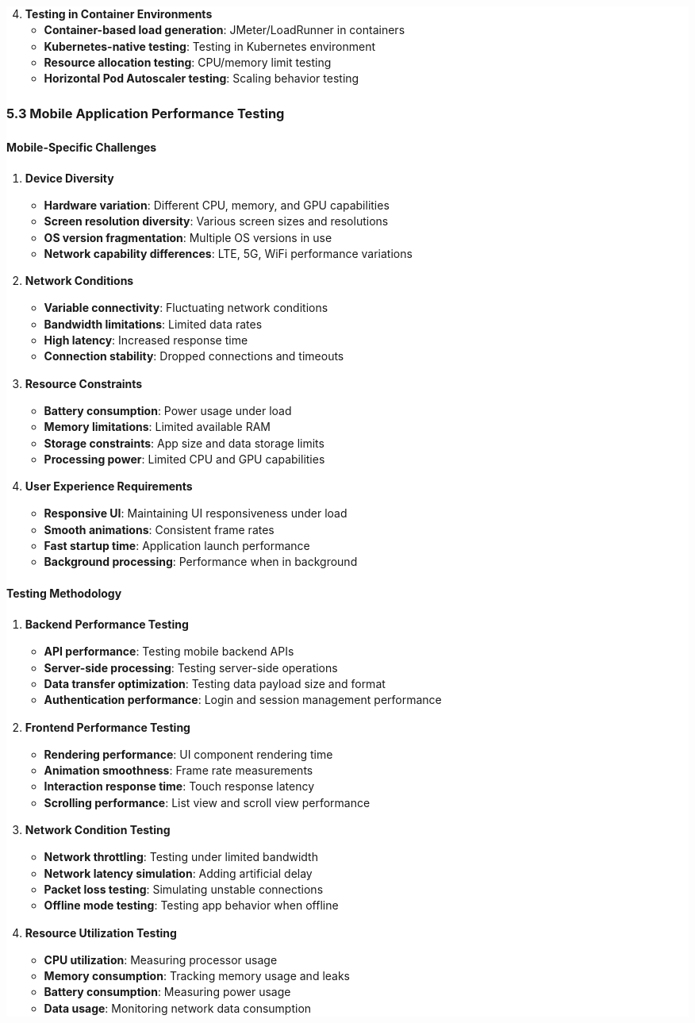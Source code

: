 4. **Testing in Container Environments**
   - **Container-based load generation**: JMeter/LoadRunner in containers
   - **Kubernetes-native testing**: Testing in Kubernetes environment
   - **Resource allocation testing**: CPU/memory limit testing
   - **Horizontal Pod Autoscaler testing**: Scaling behavior testing

### 5.3 Mobile Application Performance Testing

#### Mobile-Specific Challenges

1. **Device Diversity**
   - **Hardware variation**: Different CPU, memory, and GPU capabilities
   - **Screen resolution diversity**: Various screen sizes and resolutions
   - **OS version fragmentation**: Multiple OS versions in use
   - **Network capability differences**: LTE, 5G, WiFi performance variations

2. **Network Conditions**
   - **Variable connectivity**: Fluctuating network conditions
   - **Bandwidth limitations**: Limited data rates
   - **High latency**: Increased response time
   - **Connection stability**: Dropped connections and timeouts

3. **Resource Constraints**
   - **Battery consumption**: Power usage under load
   - **Memory limitations**: Limited available RAM
   - **Storage constraints**: App size and data storage limits
   - **Processing power**: Limited CPU and GPU capabilities

4. **User Experience Requirements**
   - **Responsive UI**: Maintaining UI responsiveness under load
   - **Smooth animations**: Consistent frame rates
   - **Fast startup time**: Application launch performance
   - **Background processing**: Performance when in background

#### Testing Methodology

1. **Backend Performance Testing**
   - **API performance**: Testing mobile backend APIs
   - **Server-side processing**: Testing server-side operations
   - **Data transfer optimization**: Testing data payload size and format
   - **Authentication performance**: Login and session management performance

2. **Frontend Performance Testing**
   - **Rendering performance**: UI component rendering time
   - **Animation smoothness**: Frame rate measurements
   - **Interaction response time**: Touch response latency
   - **Scrolling performance**: List view and scroll view performance

3. **Network Condition Testing**
   - **Network throttling**: Testing under limited bandwidth
   - **Network latency simulation**: Adding artificial delay
   - **Packet loss testing**: Simulating unstable connections
   - **Offline mode testing**: Testing app behavior when offline

4. **Resource Utilization Testing**
   - **CPU utilization**: Measuring processor usage
   - **Memory consumption**: Tracking memory usage and leaks
   - **Battery consumption**: Measuring power usage
   - **Data usage**: Monitoring network data consumption
